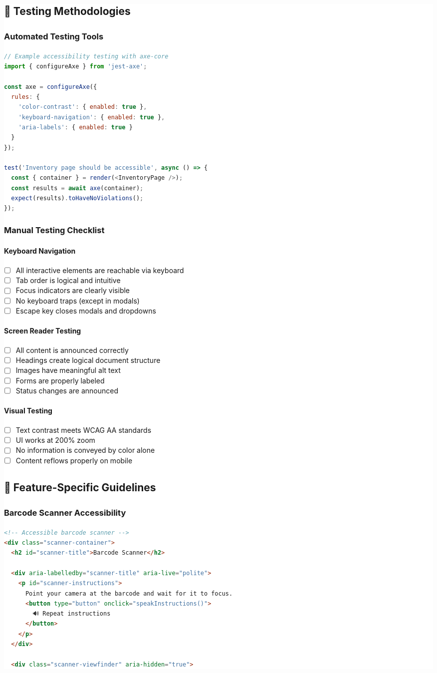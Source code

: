 ## 🧪 Testing Methodologies

### Automated Testing Tools
```javascript
// Example accessibility testing with axe-core
import { configureAxe } from 'jest-axe';

const axe = configureAxe({
  rules: {
    'color-contrast': { enabled: true },
    'keyboard-navigation': { enabled: true },
    'aria-labels': { enabled: true }
  }
});

test('Inventory page should be accessible', async () => {
  const { container } = render(<InventoryPage />);
  const results = await axe(container);
  expect(results).toHaveNoViolations();
});
```

### Manual Testing Checklist

#### Keyboard Navigation
- [ ] All interactive elements are reachable via keyboard
- [ ] Tab order is logical and intuitive
- [ ] Focus indicators are clearly visible
- [ ] No keyboard traps (except in modals)
- [ ] Escape key closes modals and dropdowns

#### Screen Reader Testing
- [ ] All content is announced correctly
- [ ] Headings create logical document structure
- [ ] Images have meaningful alt text
- [ ] Forms are properly labeled
- [ ] Status changes are announced

#### Visual Testing
- [ ] Text contrast meets WCAG AA standards
- [ ] UI works at 200% zoom
- [ ] No information is conveyed by color alone
- [ ] Content reflows properly on mobile

## 🎯 Feature-Specific Guidelines

### Barcode Scanner Accessibility
```html
<!-- Accessible barcode scanner -->
<div class="scanner-container">
  <h2 id="scanner-title">Barcode Scanner</h2>
  
  <div aria-labelledby="scanner-title" aria-live="polite">
    <p id="scanner-instructions">
      Point your camera at the barcode and wait for it to focus.
      <button type="button" onclick="speakInstructions()">
        🔊 Repeat instructions
      </button>
    </p>
  </div>
  
  <div class="scanner-viewfinder" aria-hidden="true">
```